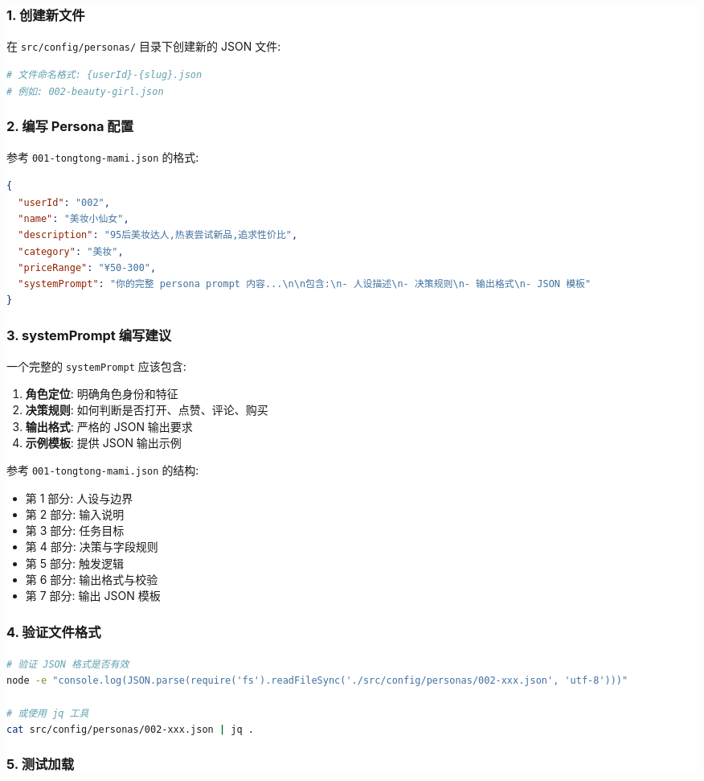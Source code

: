 ### 1. 创建新文件

在 `src/config/personas/` 目录下创建新的 JSON 文件:

```bash
# 文件命名格式: {userId}-{slug}.json
# 例如: 002-beauty-girl.json
```

### 2. 编写 Persona 配置

参考 `001-tongtong-mami.json` 的格式:

```json
{
  "userId": "002",
  "name": "美妆小仙女",
  "description": "95后美妆达人,热衷尝试新品,追求性价比",
  "category": "美妆",
  "priceRange": "¥50-300",
  "systemPrompt": "你的完整 persona prompt 内容...\n\n包含:\n- 人设描述\n- 决策规则\n- 输出格式\n- JSON 模板"
}
```

### 3. systemPrompt 编写建议

一个完整的 `systemPrompt` 应该包含:

1. **角色定位**: 明确角色身份和特征
2. **决策规则**: 如何判断是否打开、点赞、评论、购买
3. **输出格式**: 严格的 JSON 输出要求
4. **示例模板**: 提供 JSON 输出示例

参考 `001-tongtong-mami.json` 的结构:
- 第 1 部分: 人设与边界
- 第 2 部分: 输入说明
- 第 3 部分: 任务目标
- 第 4 部分: 决策与字段规则
- 第 5 部分: 触发逻辑
- 第 6 部分: 输出格式与校验
- 第 7 部分: 输出 JSON 模板

### 4. 验证文件格式

```bash
# 验证 JSON 格式是否有效
node -e "console.log(JSON.parse(require('fs').readFileSync('./src/config/personas/002-xxx.json', 'utf-8')))"

# 或使用 jq 工具
cat src/config/personas/002-xxx.json | jq .
```

### 5. 测试加载
